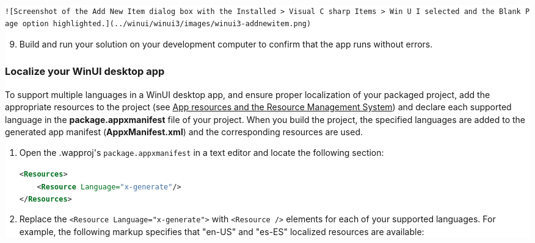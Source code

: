     ![Screenshot of the Add New Item dialog box with the Installed > Visual C sharp Items > Win U I selected and the Blank Page option highlighted.](../winui/winui3/images/winui3-addnewitem.png)

9. Build and run your solution on your development computer to confirm that the app runs without errors.

### Localize your WinUI desktop app

To support multiple languages in a WinUI desktop app, and ensure proper localization of your packaged project, add the appropriate resources to the project (see [App resources and the Resource Management System](/windows/uwp/app-resources/)) and declare each supported language in the **package.appxmanifest** file of your project. When you build the project, the specified languages are added to the generated app manifest (**AppxManifest.xml**) and the corresponding resources are used.

1. Open the .wapproj's `package.appxmanifest` in a text editor and locate the following section:

    ```xml
    <Resources>
        <Resource Language="x-generate"/>
    </Resources>
    ```

2. Replace the `<Resource Language="x-generate">` with `<Resource />` elements for each of your supported languages. For example, the following markup specifies that "en-US" and "es-ES" localized resources are available:
